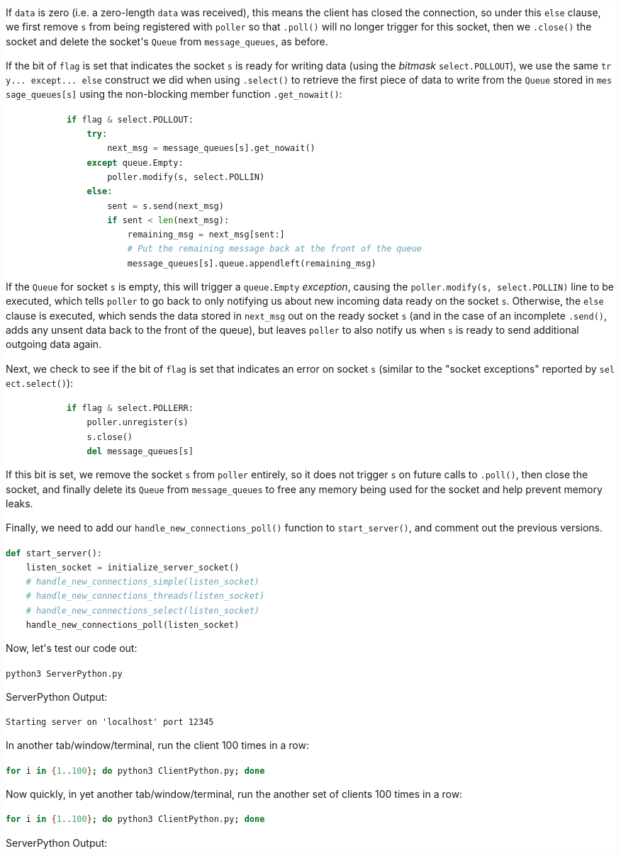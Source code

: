 If `data` is zero (i.e. a zero-length `data` was received), this means the client has closed the connection, so under this `else` clause, we first remove `s` from being registered with `poller` so that `.poll()` will no longer trigger for this socket, then we `.close()` the socket and delete the socket's `Queue` from `message_queues`, as before.

If the bit of `flag` is set that indicates the socket `s` is ready for writing data (using the _bitmask_ `select.POLLOUT`), we use the same `try... except... else` construct we did when using `.select()` to retrieve the first piece of data to write from the `Queue` stored in `message_queues[s]` using the non-blocking member function `.get_nowait()`:
```python
            if flag & select.POLLOUT:
                try:
                    next_msg = message_queues[s].get_nowait()
                except queue.Empty:
                    poller.modify(s, select.POLLIN)
                else:
                    sent = s.send(next_msg)
                    if sent < len(next_msg):
                        remaining_msg = next_msg[sent:]
                        # Put the remaining message back at the front of the queue
                        message_queues[s].queue.appendleft(remaining_msg)
```
If the `Queue` for socket `s` is empty, this will trigger a `queue.Empty` _exception_, causing the `poller.modify(s, select.POLLIN)` line to be executed, which tells `poller` to go back to only notifying us about new incoming data ready on the socket `s`. Otherwise, the `else` clause is executed, which sends the data stored in `next_msg` out on the ready socket `s` (and in the case of an incomplete `.send()`, adds any unsent data back to the front of the queue), but leaves `poller` to also notify us when `s` is ready to send additional outgoing data again.

Next, we check to see if the bit of `flag` is set that indicates an error on socket `s` (similar to the "socket exceptions" reported by `select.select()`):
```python
            if flag & select.POLLERR:
                poller.unregister(s)
                s.close()
                del message_queues[s]
```
If this bit is set, we remove the socket `s` from `poller` entirely, so it does not trigger `s` on future calls to `.poll()`, then close the socket, and finally delete its `Queue` from `message_queues` to free any memory being used for the socket and help prevent memory leaks.

Finally, we need to add our `handle_new_connections_poll()` function to `start_server()`, and comment out the previous versions.
```python
def start_server():
    listen_socket = initialize_server_socket()
    # handle_new_connections_simple(listen_socket)
    # handle_new_connections_threads(listen_socket)
    # handle_new_connections_select(listen_socket)
    handle_new_connections_poll(listen_socket)
```
Now, let's test our code out:
```bash
python3 ServerPython.py
```
ServerPython Output:
```
Starting server on 'localhost' port 12345
```
In another tab/window/terminal, run the client 100 times in a row:
```bash
for i in {1..100}; do python3 ClientPython.py; done
```
Now quickly, in yet another tab/window/terminal, run the another set of clients 100 times in a row:
```bash
for i in {1..100}; do python3 ClientPython.py; done
```
ServerPython Output: